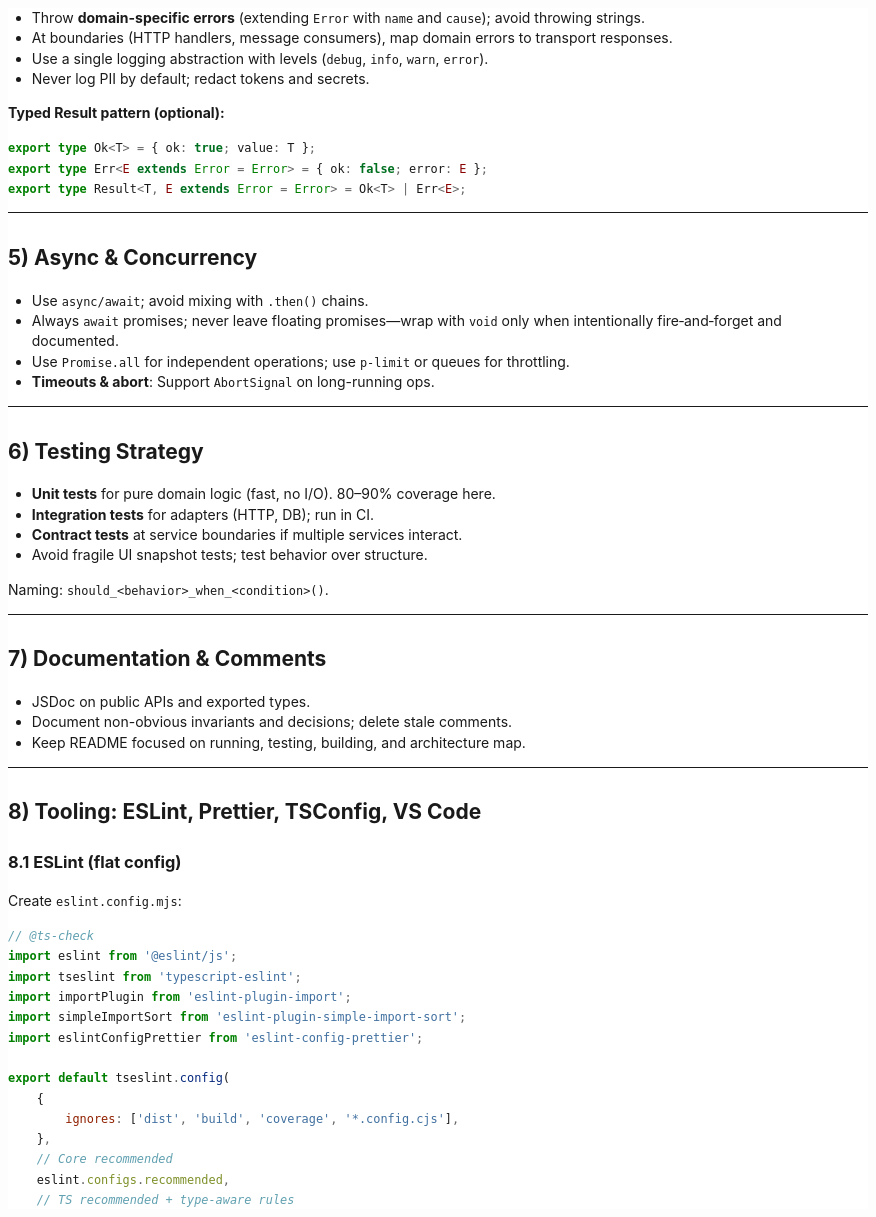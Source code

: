 - Throw **domain-specific errors** (extending `Error` with `name` and `cause`); avoid throwing strings.
- At boundaries (HTTP handlers, message consumers), map domain errors to transport responses.
- Use a single logging abstraction with levels (`debug`, `info`, `warn`, `error`).
- Never log PII by default; redact tokens and secrets.

**Typed Result pattern (optional):**

```ts
export type Ok<T> = { ok: true; value: T };
export type Err<E extends Error = Error> = { ok: false; error: E };
export type Result<T, E extends Error = Error> = Ok<T> | Err<E>;
```

---

## 5) Async & Concurrency

- Use `async/await`; avoid mixing with `.then()` chains.
- Always `await` promises; never leave floating promises—wrap with `void` only when intentionally fire‑and‑forget and documented.
- Use `Promise.all` for independent operations; use `p-limit` or queues for throttling.
- **Timeouts & abort**: Support `AbortSignal` on long-running ops.

---

## 6) Testing Strategy

- **Unit tests** for pure domain logic (fast, no I/O). 80–90% coverage here.
- **Integration tests** for adapters (HTTP, DB); run in CI.
- **Contract tests** at service boundaries if multiple services interact.
- Avoid fragile UI snapshot tests; test behavior over structure.

Naming: `should_<behavior>_when_<condition>()`.

---

## 7) Documentation & Comments

- JSDoc on public APIs and exported types.
- Document non-obvious invariants and decisions; delete stale comments.
- Keep README focused on running, testing, building, and architecture map.

---

## 8) Tooling: ESLint, Prettier, TSConfig, VS Code

### 8.1 ESLint (flat config)

Create `eslint.config.mjs`:

```js
// @ts-check
import eslint from '@eslint/js';
import tseslint from 'typescript-eslint';
import importPlugin from 'eslint-plugin-import';
import simpleImportSort from 'eslint-plugin-simple-import-sort';
import eslintConfigPrettier from 'eslint-config-prettier';

export default tseslint.config(
    {
        ignores: ['dist', 'build', 'coverage', '*.config.cjs'],
    },
    // Core recommended
    eslint.configs.recommended,
    // TS recommended + type-aware rules
```